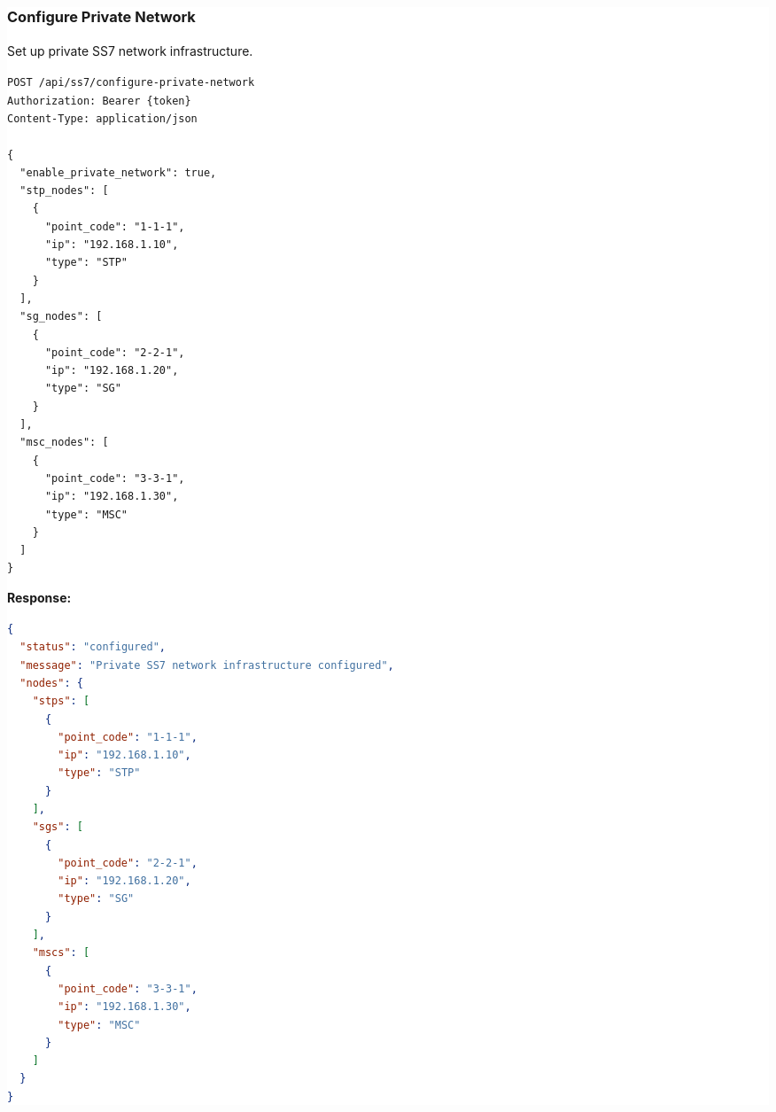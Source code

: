 ### Configure Private Network
Set up private SS7 network infrastructure.

```http
POST /api/ss7/configure-private-network
Authorization: Bearer {token}
Content-Type: application/json

{
  "enable_private_network": true,
  "stp_nodes": [
    {
      "point_code": "1-1-1",
      "ip": "192.168.1.10",
      "type": "STP"
    }
  ],
  "sg_nodes": [
    {
      "point_code": "2-2-1",
      "ip": "192.168.1.20",
      "type": "SG"
    }
  ],
  "msc_nodes": [
    {
      "point_code": "3-3-1",
      "ip": "192.168.1.30",
      "type": "MSC"
    }
  ]
}
```

**Response:**
```json
{
  "status": "configured",
  "message": "Private SS7 network infrastructure configured",
  "nodes": {
    "stps": [
      {
        "point_code": "1-1-1",
        "ip": "192.168.1.10",
        "type": "STP"
      }
    ],
    "sgs": [
      {
        "point_code": "2-2-1",
        "ip": "192.168.1.20",
        "type": "SG"
      }
    ],
    "mscs": [
      {
        "point_code": "3-3-1",
        "ip": "192.168.1.30",
        "type": "MSC"
      }
    ]
  }
}
```
